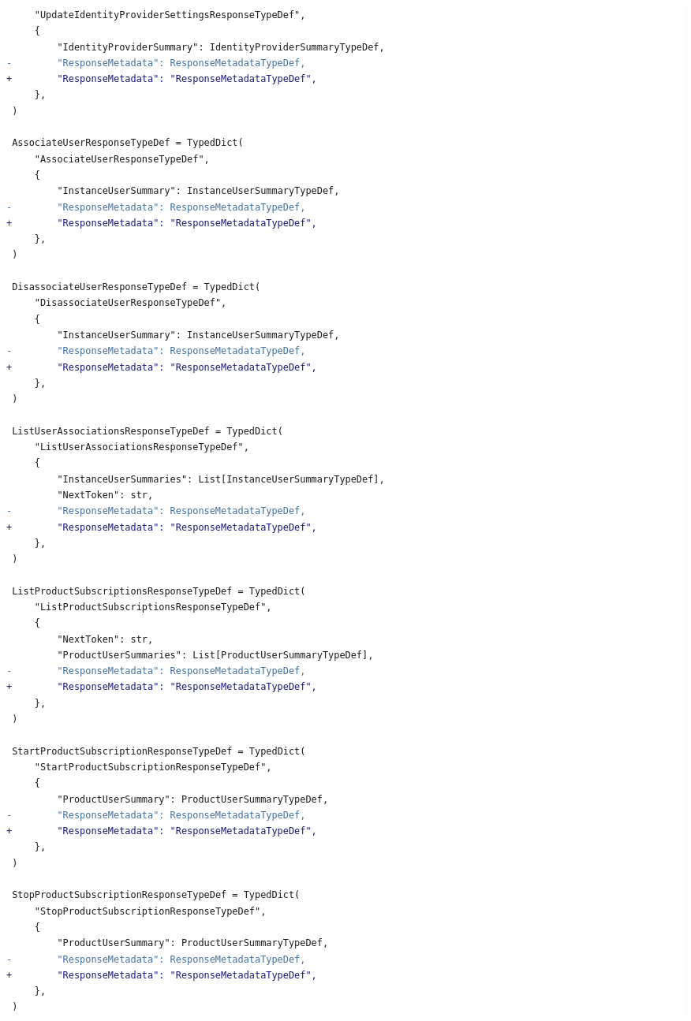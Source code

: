 ```diff
     "UpdateIdentityProviderSettingsResponseTypeDef",
     {
         "IdentityProviderSummary": IdentityProviderSummaryTypeDef,
-        "ResponseMetadata": ResponseMetadataTypeDef,
+        "ResponseMetadata": "ResponseMetadataTypeDef",
     },
 )
 
 AssociateUserResponseTypeDef = TypedDict(
     "AssociateUserResponseTypeDef",
     {
         "InstanceUserSummary": InstanceUserSummaryTypeDef,
-        "ResponseMetadata": ResponseMetadataTypeDef,
+        "ResponseMetadata": "ResponseMetadataTypeDef",
     },
 )
 
 DisassociateUserResponseTypeDef = TypedDict(
     "DisassociateUserResponseTypeDef",
     {
         "InstanceUserSummary": InstanceUserSummaryTypeDef,
-        "ResponseMetadata": ResponseMetadataTypeDef,
+        "ResponseMetadata": "ResponseMetadataTypeDef",
     },
 )
 
 ListUserAssociationsResponseTypeDef = TypedDict(
     "ListUserAssociationsResponseTypeDef",
     {
         "InstanceUserSummaries": List[InstanceUserSummaryTypeDef],
         "NextToken": str,
-        "ResponseMetadata": ResponseMetadataTypeDef,
+        "ResponseMetadata": "ResponseMetadataTypeDef",
     },
 )
 
 ListProductSubscriptionsResponseTypeDef = TypedDict(
     "ListProductSubscriptionsResponseTypeDef",
     {
         "NextToken": str,
         "ProductUserSummaries": List[ProductUserSummaryTypeDef],
-        "ResponseMetadata": ResponseMetadataTypeDef,
+        "ResponseMetadata": "ResponseMetadataTypeDef",
     },
 )
 
 StartProductSubscriptionResponseTypeDef = TypedDict(
     "StartProductSubscriptionResponseTypeDef",
     {
         "ProductUserSummary": ProductUserSummaryTypeDef,
-        "ResponseMetadata": ResponseMetadataTypeDef,
+        "ResponseMetadata": "ResponseMetadataTypeDef",
     },
 )
 
 StopProductSubscriptionResponseTypeDef = TypedDict(
     "StopProductSubscriptionResponseTypeDef",
     {
         "ProductUserSummary": ProductUserSummaryTypeDef,
-        "ResponseMetadata": ResponseMetadataTypeDef,
+        "ResponseMetadata": "ResponseMetadataTypeDef",
     },
 )
```